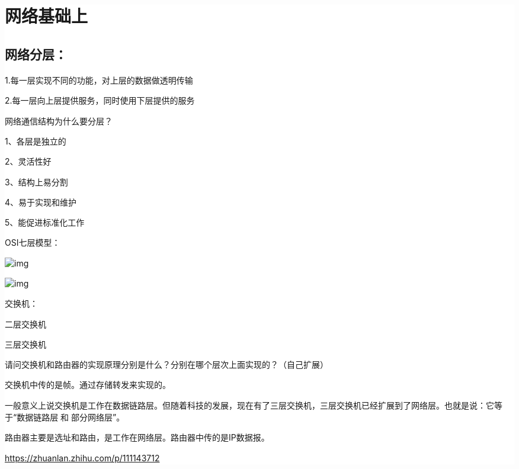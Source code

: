 # 网络基础上



## 网络分层：



1.每一层实现不同的功能，对上层的数据做透明传输



2.每一层向上层提供服务，同时使用下层提供的服务





网络通信结构为什么要分层？

1、各层是独立的

2、灵活性好

3、结构上易分割

4、易于实现和维护

5、能促进标准化工作

 



OSI七层模型：



  ![img](1675742104229-aeb31878-583e-4f42-94c8-f696121cb69b.png)

![img](1675742105345-a60323f5-eaa5-4683-88cd-2fae73dd7757.png)



交换机：



二层交换机

三层交换机



请问交换机和路由器的实现原理分别是什么？分别在哪个层次上面实现的？（自己扩展）



交换机中传的是帧。通过存储转发来实现的。

一般意义上说交换机是工作在数据链路层。但随着科技的发展，现在有了三层交换机，三层交换机已经扩展到了网络层。也就是说：它等于“数据链路层 和 部分网络层”。



路由器主要是选址和路由，是工作在网络层。路由器中传的是IP数据报。

https://zhuanlan.zhihu.com/p/111143712
